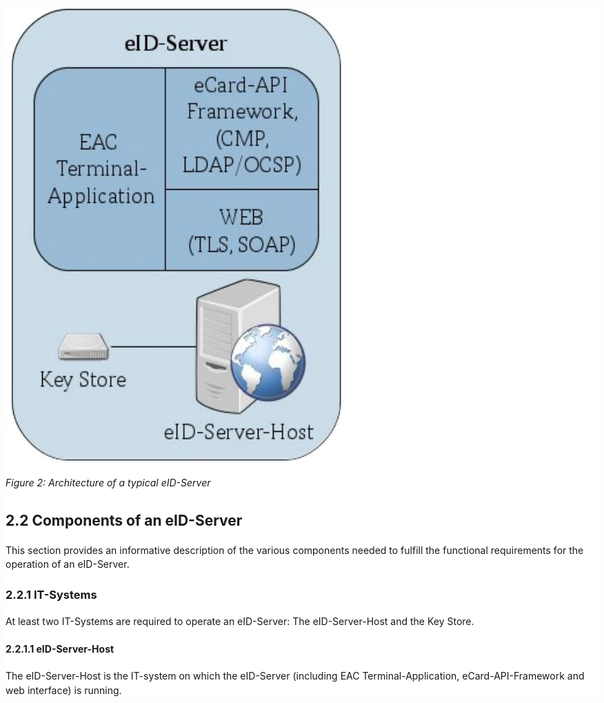 ![](_page_6_Figure_2.jpeg)

<span id="page-6-2"></span>*Figure 2: Architecture of a typical eID-Server*

## <span id="page-6-1"></span>2.2 Components of an eID-Server

This section provides an informative description of the various components needed to fulfill the functional requirements for the operation of an eID-Server.

### <span id="page-6-0"></span>2.2.1 IT-Systems

At least two IT-Systems are required to operate an eID-Server: The eID-Server-Host and the Key Store.

#### 2.2.1.1 eID-Server-Host

The eID-Server-Host is the IT-system on which the eID-Server (including EAC Terminal-Application, eCard-API-Framework and web interface) is running.

